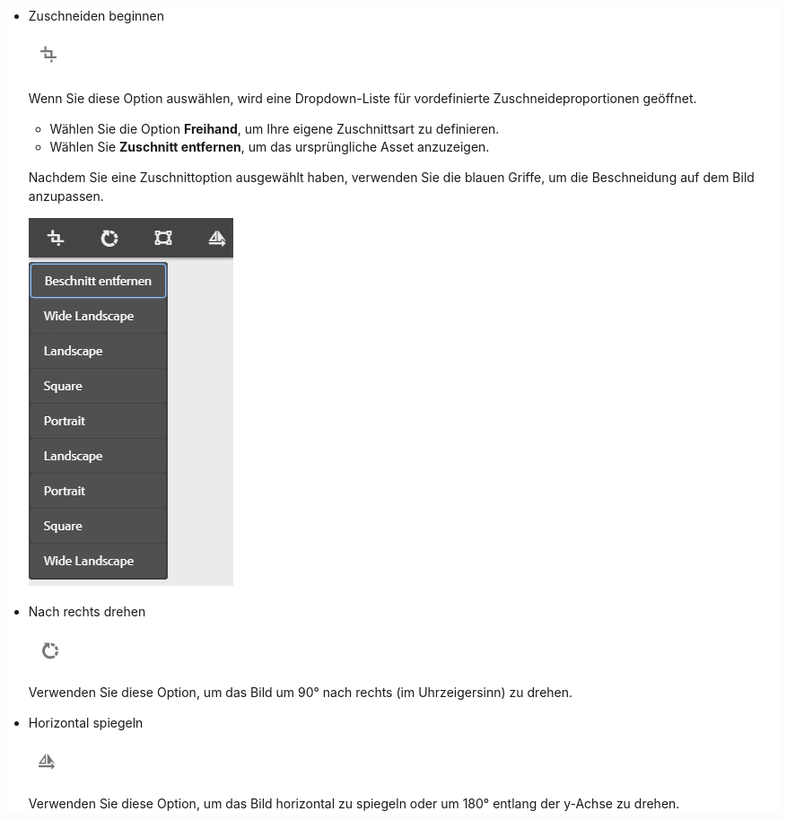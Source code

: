* Zuschneiden beginnen

   ![Symbol „Zuschneiden beginnen“](/help/assets/image-start-crop.png)

   Wenn Sie diese Option auswählen, wird eine Dropdown-Liste für vordefinierte Zuschneideproportionen geöffnet.

   * Wählen Sie die Option **Freihand**, um Ihre eigene Zuschnittsart zu definieren.
   * Wählen Sie **Zuschnitt entfernen**, um das ursprüngliche Asset anzuzeigen.

   Nachdem Sie eine Zuschnittoption ausgewählt haben, verwenden Sie die blauen Griffe, um die Beschneidung auf dem Bild anzupassen.

   ![Optionen für das Zuschneiden](/help/assets/image-crop-options.png)

* Nach rechts drehen

   ![Symbol „Nach rechts drehen“](/help/assets/image-rotate-right.png)

   Verwenden Sie diese Option, um das Bild um 90° nach rechts (im Uhrzeigersinn) zu drehen.

* Horizontal spiegeln

   ![Symbol „Horizontal spiegeln“](/help/assets/image-flip-horizontal.png)

   Verwenden Sie diese Option, um das Bild horizontal zu spiegeln oder um 180° entlang der y-Achse zu drehen.
